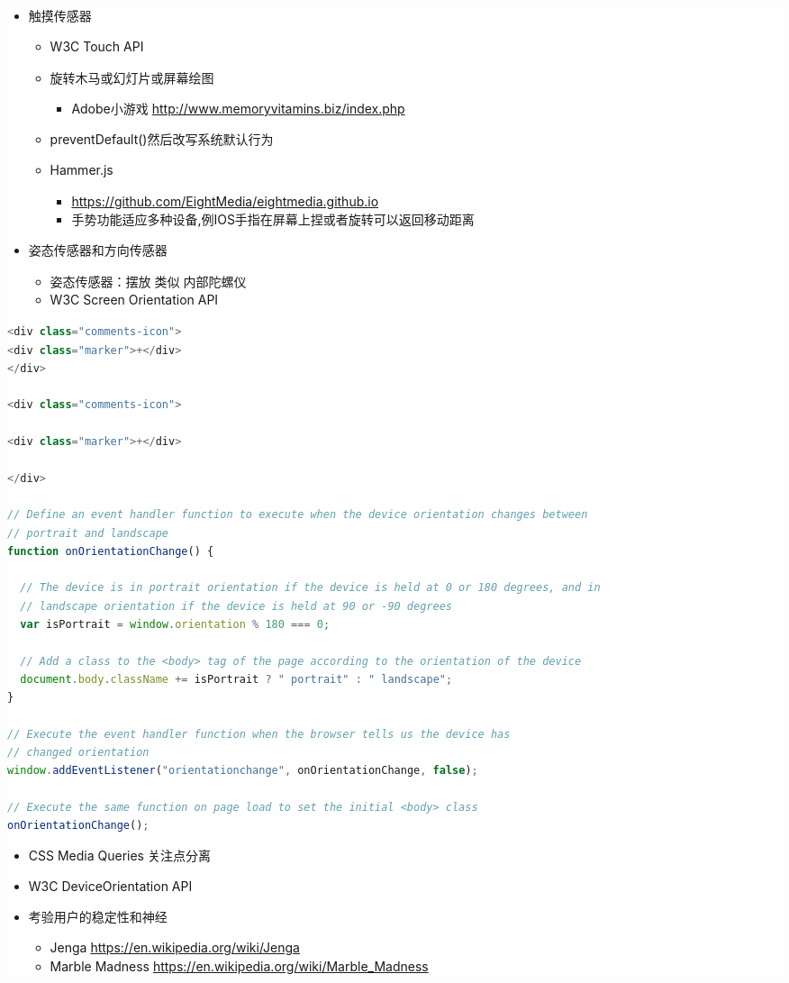 - 触摸传感器

  - W3C Touch API
  - 旋转木马或幻灯片或屏幕绘图

    - Adobe小游戏 <http://www.memoryvitamins.biz/index.php>

  - preventDefault()然后改写系统默认行为
  - Hammer.js

    - <https://github.com/EightMedia/eightmedia.github.io>
    - 手势功能适应多种设备,例IOS手指在屏幕上捏或者旋转可以返回移动距离

- 姿态传感器和方向传感器

  - 姿态传感器：摆放 类似 内部陀螺仪
  - W3C Screen Orientation API

```javascript
<div class="comments-icon">
<div class="marker">+</div>
</div>

<div class="comments-icon">

<div class="marker">+</div>

</div>

// Define an event handler function to execute when the device orientation changes between
// portrait and landscape
function onOrientationChange() {

  // The device is in portrait orientation if the device is held at 0 or 180 degrees, and in
  // landscape orientation if the device is held at 90 or -90 degrees
  var isPortrait = window.orientation % 180 === 0;

  // Add a class to the <body> tag of the page according to the orientation of the device
  document.body.className += isPortrait ? " portrait" : " landscape";
}

// Execute the event handler function when the browser tells us the device has
// changed orientation
window.addEventListener("orientationchange", onOrientationChange, false);

// Execute the same function on page load to set the initial <body> class
onOrientationChange();
```

- CSS Media Queries 关注点分离

- W3C DeviceOrientation API

- 考验用户的稳定性和神经

  - Jenga <https://en.wikipedia.org/wiki/Jenga>
  - Marble Madness <https://en.wikipedia.org/wiki/Marble_Madness>
